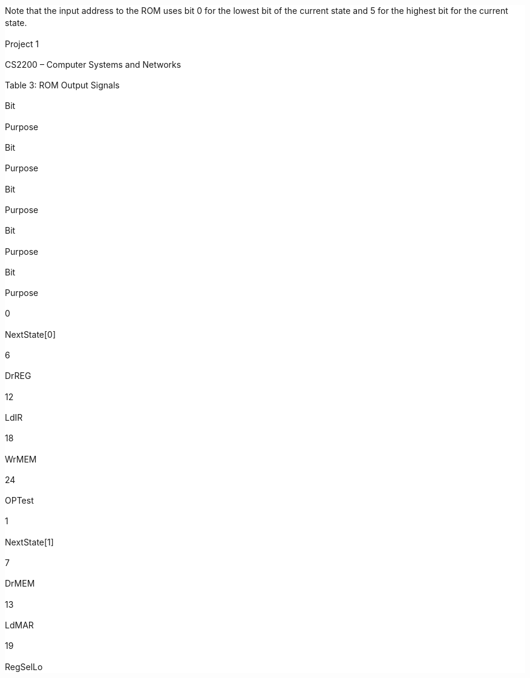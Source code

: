 Note that the input address to the ROM uses bit 0 for the lowest bit of the current state and 5 for the highest bit for the current state.

Project 1

CS2200 – Computer Systems and Networks


Table 3: ROM Output Signals

Bit

Purpose

Bit

Purpose

Bit

Purpose

Bit

Purpose

Bit

Purpose

0

NextState[0]

6

DrREG

12

LdIR

18

WrMEM

24

OPTest

1

NextState[1]

7

DrMEM

13

LdMAR

19

RegSelLo
